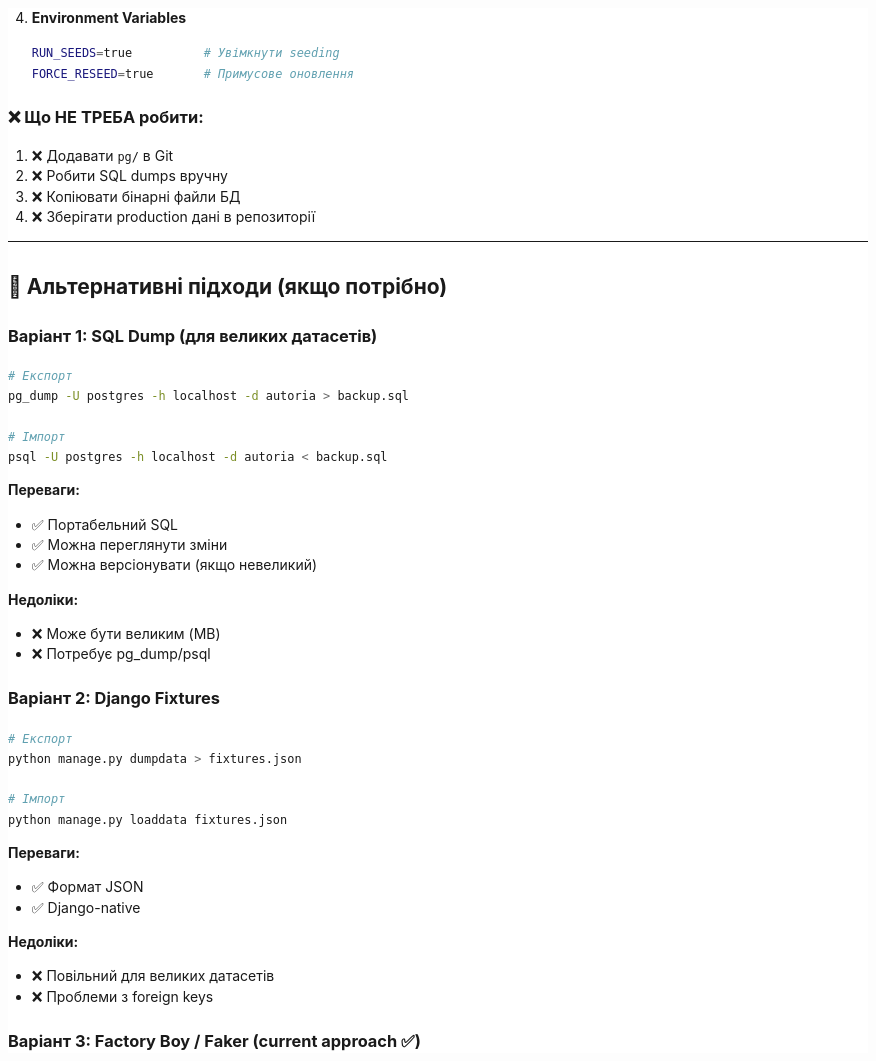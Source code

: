 4. **Environment Variables**
   ```bash
   RUN_SEEDS=true          # Увімкнути seeding
   FORCE_RESEED=true       # Примусове оновлення
   ```

### ❌ Що НЕ ТРЕБА робити:

1. ❌ Додавати `pg/` в Git
2. ❌ Робити SQL dumps вручну
3. ❌ Копіювати бінарні файли БД
4. ❌ Зберігати production дані в репозиторії

---

## 🔧 Альтернативні підходи (якщо потрібно)

### Варіант 1: SQL Dump (для великих датасетів)

```bash
# Експорт
pg_dump -U postgres -h localhost -d autoria > backup.sql

# Імпорт
psql -U postgres -h localhost -d autoria < backup.sql
```

**Переваги:**
- ✅ Портабельний SQL
- ✅ Можна переглянути зміни
- ✅ Можна версіонувати (якщо невеликий)

**Недоліки:**
- ❌ Може бути великим (MB)
- ❌ Потребує pg_dump/psql

### Варіант 2: Django Fixtures

```bash
# Експорт
python manage.py dumpdata > fixtures.json

# Імпорт
python manage.py loaddata fixtures.json
```

**Переваги:**
- ✅ Формат JSON
- ✅ Django-native

**Недоліки:**
- ❌ Повільний для великих датасетів
- ❌ Проблеми з foreign keys

### Варіант 3: Factory Boy / Faker (current approach ✅)
